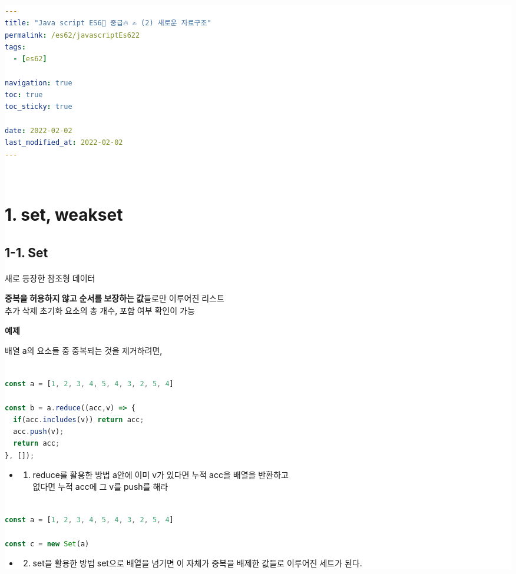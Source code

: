```yaml
---
title: "Java script ES6💫 중급🔥 ✍️ (2) 새로운 자료구조"
permalink: /es62/javascriptEs622
tags:
  - [es62]

navigation: true
toc: true
toc_sticky: true

date: 2022-02-02
last_modified_at: 2022-02-02
---
```


![]()


# 1. set, weakset

## 1-1. Set
새로 등장한 참조형 데이터<br/>

**중복을 허용하지 않고** **순서를 보장하는 값**들로만 이루어진 리스트<br/>
추가 삭제 초기화 요소의 총 개수, 포함 여부 확인이 가능

**예제**

배열 a의 요소들 중 중복되는 것을 제거하려면,<br/>


```js

const a = [1, 2, 3, 4, 5, 4, 3, 2, 5, 4]

const b = a.reduce((acc,v) => {
  if(acc.includes(v)) return acc;
  acc.push(v);
  return acc;
}, []);

```
- 1) reduce를 활용한 방법
a안에 이미 v가 있다면 누적 acc을 배열을 반환하고<br/>
없다면 누적 acc에 그 v를 push를 해라<br/>

```js

const a = [1, 2, 3, 4, 5, 4, 3, 2, 5, 4]

const c = new Set(a)

```
- 2) set을 활용한 방법
set으로 배열을 넘기면 이 자체가 중복을 배제한 값들로 이루어진 세트가 된다.<br/>
